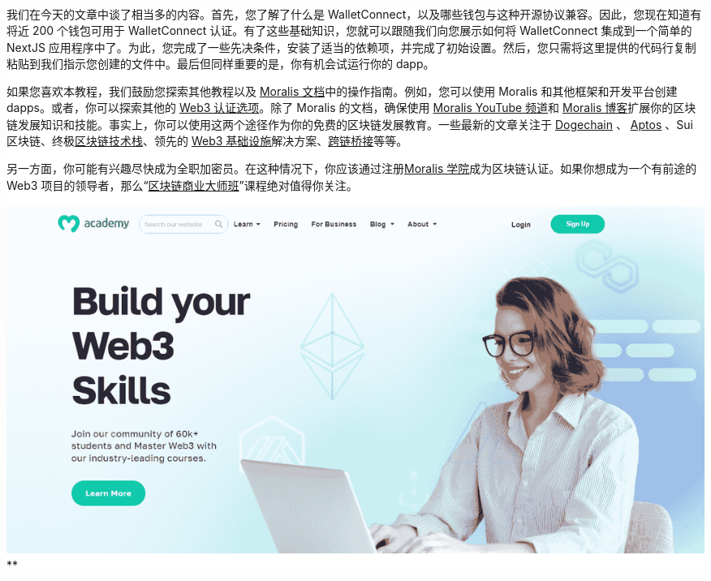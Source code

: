 我们在今天的文章中谈了相当多的内容。首先，您了解了什么是 WalletConnect，以及哪些钱包与这种开源协议兼容。因此，您现在知道有将近 200 个钱包可用于 WalletConnect 认证。有了这些基础知识，您就可以跟随我们向您展示如何将 WalletConnect 集成到一个简单的 NextJS 应用程序中了。为此，您完成了一些先决条件，安装了适当的依赖项，并完成了初始设置。然后，您只需将这里提供的代码行复制粘贴到我们指示您创建的文件中。最后但同样重要的是，你有机会试运行你的 dapp。

如果您喜欢本教程，我们鼓励您探索其他教程以及 [Moralis 文档](https://docs.moralis.io/)中的操作指南。例如，您可以使用 Moralis 和其他框架和开发平台创建 dapps。或者，你可以探索其他的 [Web3 认证选项](https://docs.moralis.io/docs/web3-authentication)。除了 Moralis 的文档，确保使用 [Moralis YouTube 频道](https://www.youtube.com/c/MoralisWeb3)和 [Moralis 博客](https://moralis.io/blog/)扩展你的区块链发展知识和技能。事实上，你可以使用这两个途径作为你的免费的区块链发展教育。一些最新的文章关注于 [Dogechain](https://moralis.io/build-with-dogecoin-on-evm-what-is-dogechain/) 、 [Aptos](https://moralis.io/what-is-aptos-full-guide-to-the-aptos-blockchain/) 、Sui 区块链、终极[区块链技术栈](https://moralis.io/the-ultimate-blockchain-tech-stack-guide/)、领先的 [Web3 基础设施](https://moralis.io/web3-infrastructure-exploring-the-best-solution-for-web3-development/)解决方案、[跨链桥接](https://moralis.io/cross-chain-bridging-deep-dive/)等等。

另一方面，你可能有兴趣尽快成为全职加密员。在这种情况下，你应该通过注册[Moralis 学院](https://academy.moralis.io/)成为区块链认证。如果你想成为一个有前途的 Web3 项目的领导者，那么“[区块链商业大师班](https://academy.moralis.io/courses/blockchain-business-masterclass)”课程绝对值得你关注。

![Moralis Academy](img/b49c5e06330ed874af7583d1d0ed4889.png)**
